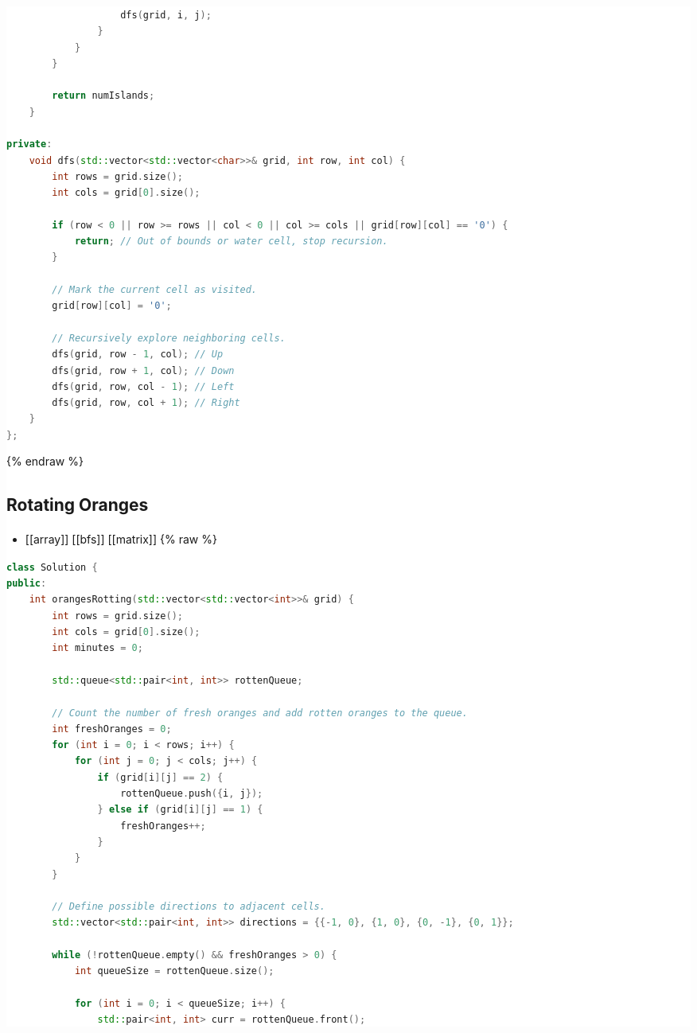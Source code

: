 ```cpp
                    dfs(grid, i, j);
                }
            }
        }

        return numIslands;
    }

private:
    void dfs(std::vector<std::vector<char>>& grid, int row, int col) {
        int rows = grid.size();
        int cols = grid[0].size();

        if (row < 0 || row >= rows || col < 0 || col >= cols || grid[row][col] == '0') {
            return; // Out of bounds or water cell, stop recursion.
        }

        // Mark the current cell as visited.
        grid[row][col] = '0';

        // Recursively explore neighboring cells.
        dfs(grid, row - 1, col); // Up
        dfs(grid, row + 1, col); // Down
        dfs(grid, row, col - 1); // Left
        dfs(grid, row, col + 1); // Right
    }
};
```
{% endraw %}
## Rotating Oranges
- [[array]] [[bfs]] [[matrix]]
{% raw %}
```cpp
class Solution {
public:
    int orangesRotting(std::vector<std::vector<int>>& grid) {
        int rows = grid.size();
        int cols = grid[0].size();
        int minutes = 0;

        std::queue<std::pair<int, int>> rottenQueue;

        // Count the number of fresh oranges and add rotten oranges to the queue.
        int freshOranges = 0;
        for (int i = 0; i < rows; i++) {
            for (int j = 0; j < cols; j++) {
                if (grid[i][j] == 2) {
                    rottenQueue.push({i, j});
                } else if (grid[i][j] == 1) {
                    freshOranges++;
                }
            }
        }

        // Define possible directions to adjacent cells.
        std::vector<std::pair<int, int>> directions = {{-1, 0}, {1, 0}, {0, -1}, {0, 1}};

        while (!rottenQueue.empty() && freshOranges > 0) {
            int queueSize = rottenQueue.size();

            for (int i = 0; i < queueSize; i++) {
                std::pair<int, int> curr = rottenQueue.front();
```